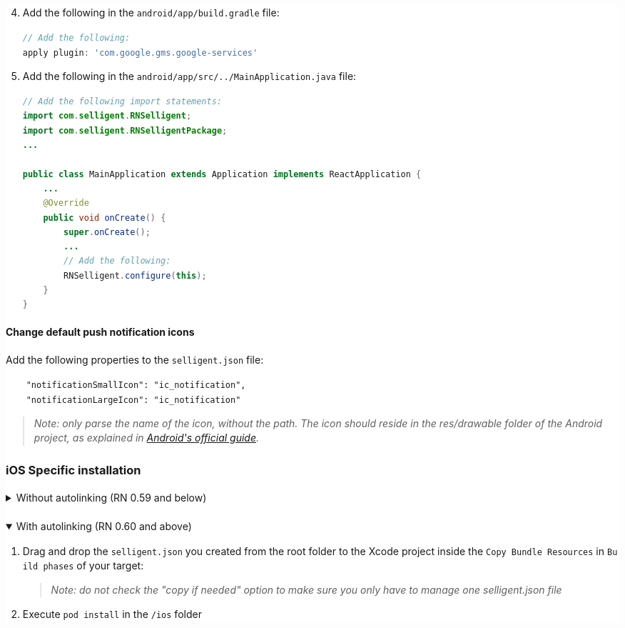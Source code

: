 4. Add the following in the `android/app/build.gradle` file:

   ```groovy
   // Add the following:
   apply plugin: 'com.google.gms.google-services'
   ```

5. Add the following in the `android/app/src/../MainApplication.java` file:

   ```java
   // Add the following import statements:
   import com.selligent.RNSelligent;
   import com.selligent.RNSelligentPackage;
   ...

   public class MainApplication extends Application implements ReactApplication {
       ...
       @Override
       public void onCreate() {
           super.onCreate();
           ...
           // Add the following:
           RNSelligent.configure(this);
       }
   }
   ```

</details>

#### Change default push notification icons

Add the following properties to the `selligent.json` file:

```
    "notificationSmallIcon": "ic_notification",
    "notificationLargeIcon": "ic_notification"
```

> _Note: only parse the name of the icon, without the path. The icon should reside in the res/drawable folder of the Android project, as explained in [Android's official guide](https://developer.android.com/guide/topics/resources/drawable-resource#BitmapFile)._

### iOS Specific installation

<details><summary>Without autolinking (RN 0.59 and below)</summary></details>
<br>
<details open>
<summary>With autolinking (RN 0.60 and above)</summary>

1. Drag and drop the `selligent.json` you created from the root folder to the Xcode project inside the `Copy Bundle Resources` in `Build phases` of your target:

   > _Note: do not check the "copy if needed" option to make sure you only have to manage one selligent.json file_

2. Execute `pod install` in the `/ios` folder
